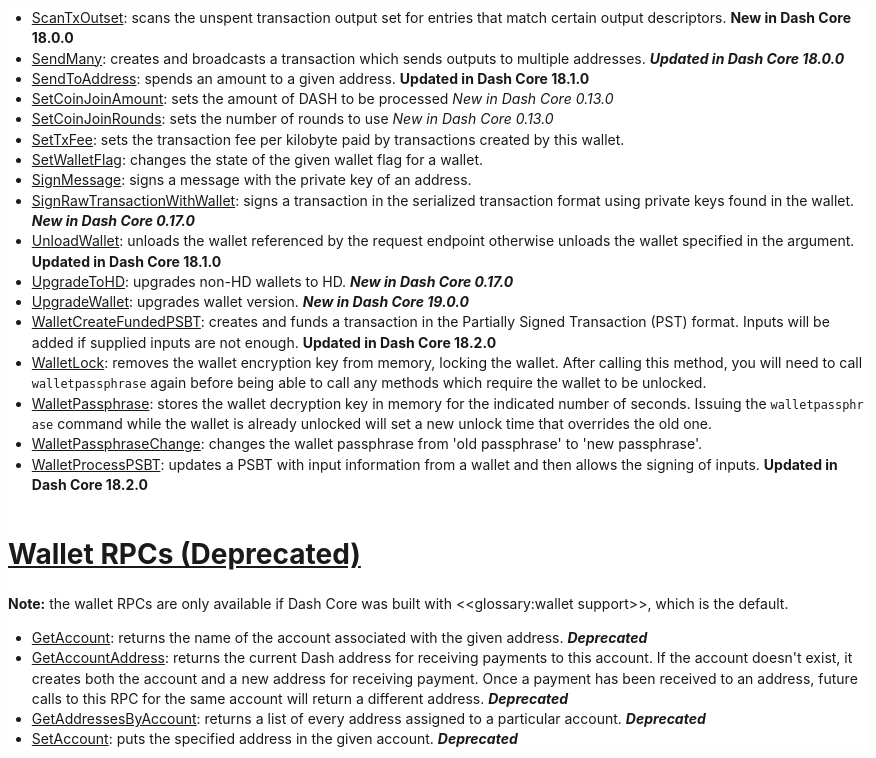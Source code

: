 - [ScanTxOutset](core-api-ref-remote-procedure-calls-wallet#scantxoutset): scans the unspent transaction output set for entries that match certain output descriptors. **New in Dash Core 18.0.0**
- [SendMany](core-api-ref-remote-procedure-calls-wallet#sendmany): creates and broadcasts a transaction which sends outputs to multiple addresses. **_Updated in Dash Core 18.0.0_**
- [SendToAddress](core-api-ref-remote-procedure-calls-wallet#sendtoaddress): spends an amount to a given address. **Updated in Dash Core 18.1.0**
- [SetCoinJoinAmount](core-api-ref-remote-procedure-calls-wallet#setcoinjoinamount): sets the amount of DASH to be processed _New in Dash Core 0.13.0_
- [SetCoinJoinRounds](core-api-ref-remote-procedure-calls-wallet#setcoinjoinrounds): sets the number of rounds to use _New in Dash Core 0.13.0_
- [SetTxFee](core-api-ref-remote-procedure-calls-wallet#settxfee): sets the transaction fee per kilobyte paid by transactions created by this wallet.
- [SetWalletFlag](core-api-ref-remote-procedure-calls-wallet#setwalletflag): changes the state of the given wallet flag for a wallet.
- [SignMessage](core-api-ref-remote-procedure-calls-wallet#signmessage): signs a message with the private key of an address.
- [SignRawTransactionWithWallet](core-api-ref-remote-procedure-calls-wallet#signrawtransactionwithwallet): signs a transaction in the serialized transaction format using private keys found in the wallet. **_New in Dash Core 0.17.0_**
- [UnloadWallet](core-api-ref-remote-procedure-calls-wallet#unloadwallet): unloads the wallet referenced by the request endpoint otherwise unloads the wallet specified in the argument. **Updated in Dash Core 18.1.0**
- [UpgradeToHD](core-api-ref-remote-procedure-calls-wallet#upgradetohd): upgrades non-HD wallets to HD. **_New in Dash Core 0.17.0_**
- [UpgradeWallet](core-api-ref-remote-procedure-calls-wallet#upgradewallet): upgrades wallet version. **_New in Dash Core 19.0.0_**
- [WalletCreateFundedPSBT](core-api-ref-remote-procedure-calls-wallet#walletcreatefundedpsbt): creates and funds a transaction in the Partially Signed Transaction (PST) format. Inputs will be added if supplied inputs are not enough. **Updated in Dash Core 18.2.0**
- [WalletLock](core-api-ref-remote-procedure-calls-wallet#walletlock): removes the wallet encryption key from memory, locking the wallet. After calling this method, you will need to call `walletpassphrase` again before being able to call any methods which require the wallet to be unlocked.
- [WalletPassphrase](core-api-ref-remote-procedure-calls-wallet#walletpassphrase): stores the wallet decryption key in memory for the indicated number of seconds. Issuing the `walletpassphrase` command while the wallet is already unlocked will set a new unlock time that overrides the old one.
- [WalletPassphraseChange](core-api-ref-remote-procedure-calls-wallet#walletpassphrasechange): changes the wallet passphrase from 'old passphrase' to 'new passphrase'.
- [WalletProcessPSBT](core-api-ref-remote-procedure-calls-wallet#walletprocesspsbt): updates a PSBT with input information from a wallet and then allows the signing of inputs. **Updated in Dash Core 18.2.0**

# [Wallet RPCs (Deprecated)](core-api-ref-remote-procedure-calls-wallet-deprecated)

**Note:** the wallet RPCs are only available if Dash Core was built with <<glossary:wallet support>>, which is the default.

- [GetAccount](core-api-ref-remote-procedure-calls-wallet-deprecated#getaccount): returns the name of the account associated with the given address. **_Deprecated_**
- [GetAccountAddress](core-api-ref-remote-procedure-calls-wallet-deprecated#getaccountaddress): returns the current Dash address for receiving payments to this account. If the account doesn't exist, it creates both the account and a new address for receiving payment.  Once a payment has been received to an address, future calls to this RPC for the same account will return a different address. **_Deprecated_**
- [GetAddressesByAccount](core-api-ref-remote-procedure-calls-wallet-deprecated#getaddressesbyaccount): returns a list of every address assigned to a particular account. **_Deprecated_**
- [SetAccount](core-api-ref-remote-procedure-calls-wallet-deprecated#setaccount): puts the specified address in the given account. **_Deprecated_**
